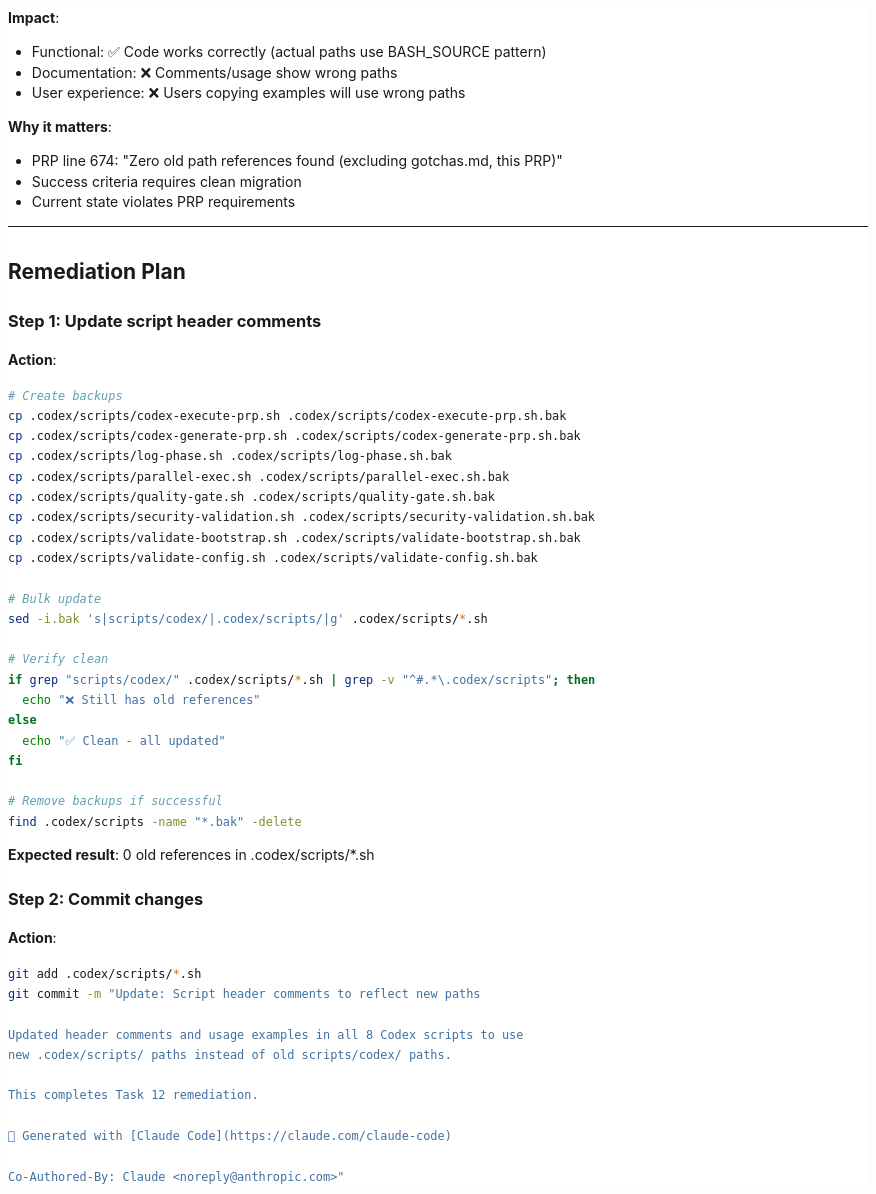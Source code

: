 **Impact**:
- Functional: ✅ Code works correctly (actual paths use BASH_SOURCE pattern)
- Documentation: ❌ Comments/usage show wrong paths
- User experience: ❌ Users copying examples will use wrong paths

**Why it matters**:
- PRP line 674: "Zero old path references found (excluding gotchas.md, this PRP)"
- Success criteria requires clean migration
- Current state violates PRP requirements

---

## Remediation Plan

### Step 1: Update script header comments

**Action**:
```bash
# Create backups
cp .codex/scripts/codex-execute-prp.sh .codex/scripts/codex-execute-prp.sh.bak
cp .codex/scripts/codex-generate-prp.sh .codex/scripts/codex-generate-prp.sh.bak
cp .codex/scripts/log-phase.sh .codex/scripts/log-phase.sh.bak
cp .codex/scripts/parallel-exec.sh .codex/scripts/parallel-exec.sh.bak
cp .codex/scripts/quality-gate.sh .codex/scripts/quality-gate.sh.bak
cp .codex/scripts/security-validation.sh .codex/scripts/security-validation.sh.bak
cp .codex/scripts/validate-bootstrap.sh .codex/scripts/validate-bootstrap.sh.bak
cp .codex/scripts/validate-config.sh .codex/scripts/validate-config.sh.bak

# Bulk update
sed -i.bak 's|scripts/codex/|.codex/scripts/|g' .codex/scripts/*.sh

# Verify clean
if grep "scripts/codex/" .codex/scripts/*.sh | grep -v "^#.*\.codex/scripts"; then
  echo "❌ Still has old references"
else
  echo "✅ Clean - all updated"
fi

# Remove backups if successful
find .codex/scripts -name "*.bak" -delete
```

**Expected result**: 0 old references in .codex/scripts/*.sh

### Step 2: Commit changes

**Action**:
```bash
git add .codex/scripts/*.sh
git commit -m "Update: Script header comments to reflect new paths

Updated header comments and usage examples in all 8 Codex scripts to use
new .codex/scripts/ paths instead of old scripts/codex/ paths.

This completes Task 12 remediation.

🤖 Generated with [Claude Code](https://claude.com/claude-code)

Co-Authored-By: Claude <noreply@anthropic.com>"
```
